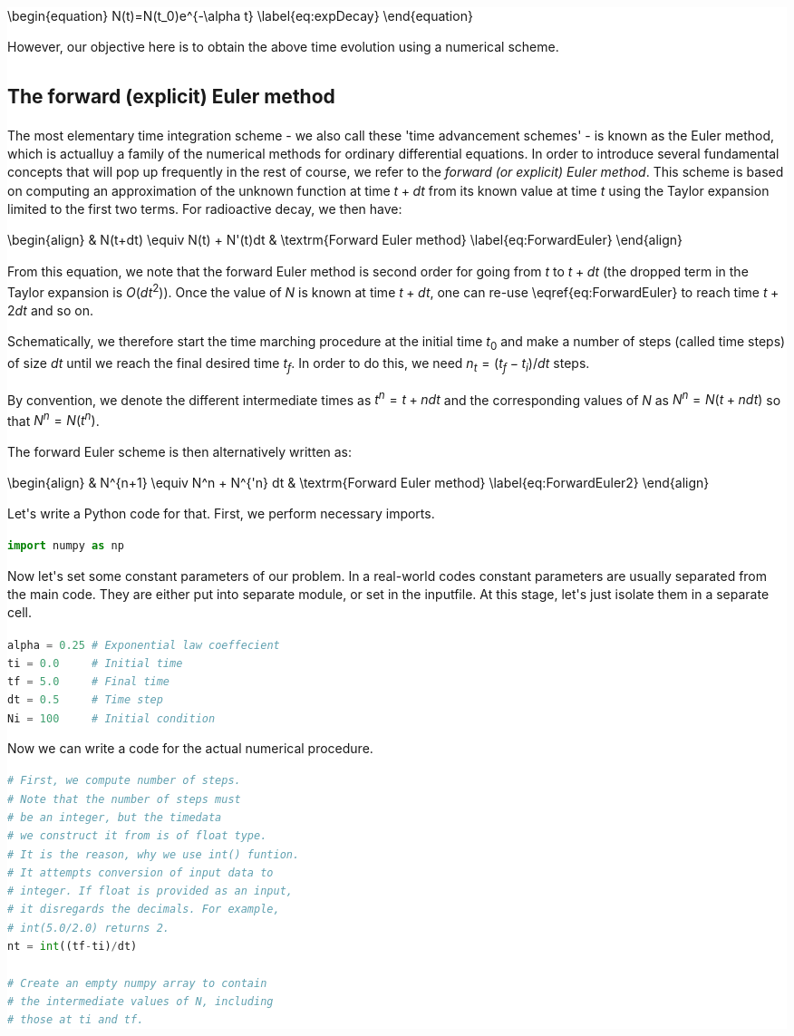 \begin{equation}
  N(t)=N(t_0)e^{-\alpha t} \label{eq:expDecay}
\end{equation}

However, our objective here is to obtain the above time evolution using a numerical scheme.

## The forward (explicit) Euler method

The most elementary time integration scheme - we also call these 'time advancement schemes' - is known as the Euler method, which is actualluy a family of the numerical methods for ordinary differential equations. In order to introduce several fundamental concepts that will pop up frequently in the rest of course, we refer to the *forward (or explicit) Euler method*. This scheme is based on computing an approximation of the unknown function at time $t+dt$ from its known value at time $t$ using the Taylor expansion limited to the first two terms. For radioactive decay, we then have:

\begin{align}
   & N(t+dt) \equiv N(t) + N'(t)dt & \textrm{Forward Euler method} \label{eq:ForwardEuler}
\end{align}

From this equation, we note that the forward Euler method is second order for going from $t$ to $t+dt$ (the dropped term in the Taylor expansion is $O(dt^2))$. Once the value of $N$ is known at time $t+dt$, one can re-use \eqref{eq:ForwardEuler} to reach time $t+2dt$ and so on.

Schematically, we therefore start the time marching procedure at the initial time $t_0$ and make a number of steps (called time steps) of size $dt$ until we reach the final desired time $t_f$. In order to do this, we need $n_t = (t_f - t_i)/dt$ steps.

By convention, we denote the different intermediate times as $t^n = t+ndt$ and the corresponding values of $N$ as $N^n = N(t+ndt)$ so that $N^n = N(t^n)$.

The forward Euler scheme is then alternatively written as:

\begin{align}
    & N^{n+1} \equiv N^n + N^{'n} dt & \textrm{Forward Euler method} \label{eq:ForwardEuler2}
\end{align}

Let's write a Python code for that. First, we perform necessary imports.
```python
import numpy as np
```

Now let's set some constant parameters of our problem. In a real-world codes constant parameters are usually separated from the main code. They are either put into separate module, or set in the inputfile. At this stage, let's just isolate them in a separate cell.

```python
alpha = 0.25 # Exponential law coeffecient
ti = 0.0     # Initial time
tf = 5.0     # Final time
dt = 0.5     # Time step
Ni = 100     # Initial condition
```

Now we can write a code for the actual numerical procedure.

```python
# First, we compute number of steps.
# Note that the number of steps must
# be an integer, but the timedata
# we construct it from is of float type.
# It is the reason, why we use int() funtion.
# It attempts conversion of input data to
# integer. If float is provided as an input,
# it disregards the decimals. For example,
# int(5.0/2.0) returns 2.
nt = int((tf-ti)/dt)

# Create an empty numpy array to contain
# the intermediate values of N, including
# those at ti and tf.
```